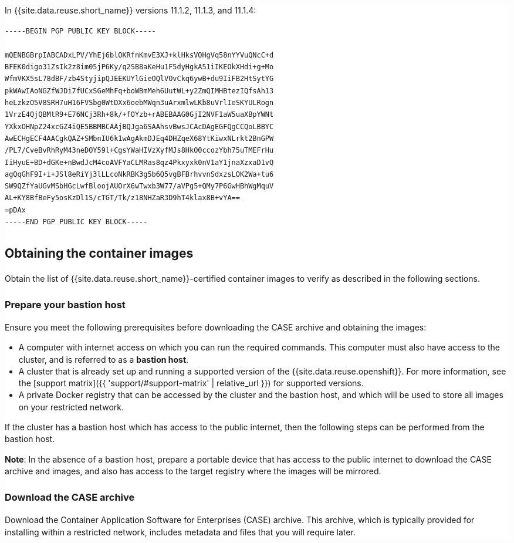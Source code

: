   ```console
  ```

  In {{site.data.reuse.short_name}} versions 11.1.2, 11.1.3, and 11.1.4:

  ```console
  -----BEGIN PGP PUBLIC KEY BLOCK-----

  mQENBGBrpIABCADxLPV/YhEj6blOKRfnKmvE3XJ+klHksVOHgVq58nYYVuQNcC+d
  BFEK0digo31ZsIk2z8im05jP6Ky/q2SB8aKeHu1F5dyHgkA51iIKEOkXHdi+g+Mo
  WfmVKX5sL78dBF/zb4StyjipQJEEKUYlGieOQlVOvCkq6ywB+du9IiFB2HtSytYG
  pkWAwIAoNGZfWJDi7fUCxSGeMhFq+boWBmMeh6UutWL+y2ZmQIMHBtezIQfsAh13
  heLzkzO5V8SRH7uH16FVSbg0WtDXx6oebMWqn3uArxmlwLKb8uVrlIeSKYULRogn
  1VrzE4QjQBMtR9+E76NCj3Rh+8k/+fOYzb+rABEBAAG0GjI2NVF1aW5uaXBpYWNt
  YXkxOHNpZ24xcGZ4iQE5BBMBCAAjBQJga6SAAhsvBwsJCAcDAgEGFQgCCQoLBBYC
  AwECHgECF4AACgkQAZ+SMbnIU6k1wAgAkmDJEq4DHZqeX68YtKiwxNLrkt2BnGPW
  /PL7/CveBvRhRyM43neDOY59l+CgsYWaHIVzXyfMJs8HkO0ccozYbh75uTMEFrHu
  IiHyuE+BD+dGKe+nBwdJcM4coAVFYaCLMRas8qz4Pkxyxk0nV1aY1jnaXzxaD1vQ
  agQqGhF9I+i+JSl8eRiYj3lLLcoNkRBK3g5b6Q5vgBFBrhvvnSdxzsLOK2Wa+tu6
  SW9QZfYaUGvMSbHGcLwfBloojAUOrX6wTwxb3W77/aVPg5+QMy7P6GwHBhWgMquV
  AL+KY8BfBeFy5osKzDl1S/cTGT/Tk/z18NHZaR3D9hT4klax8B+vYA==
  =pDAx
  -----END PGP PUBLIC KEY BLOCK-----
  ```


## Obtaining the container images

Obtain the list of {{site.data.reuse.short_name}}-certified container images to verify as described in the following sections.

### Prepare your bastion host

Ensure you meet the following prerequisites before downloading the CASE archive and obtaining the images:

- A computer with internet access on which you can run the required commands. This computer must also have access to the cluster, and is referred to as a **bastion host**.
- A cluster that is already set up and running a supported version of the {{site.data.reuse.openshift}}. For more information, see the [support matrix]({{ 'support/#support-matrix' | relative_url }}) for supported versions.
- A private Docker registry that can be accessed by the cluster and the bastion host, and which will be used to store all images on your restricted network.

If the cluster has a bastion host which has access to the public internet, then the following steps can be performed from the bastion host.

**Note**: In the absence of a bastion host, prepare a portable device that has access to the public internet to download the CASE archive and images, and also has access to the target registry where the images will be mirrored.

### Download the CASE archive

Download the Container Application Software for Enterprises (CASE) archive. This archive, which is typically provided for installing within a restricted network, includes metadata and files that you will require later.

